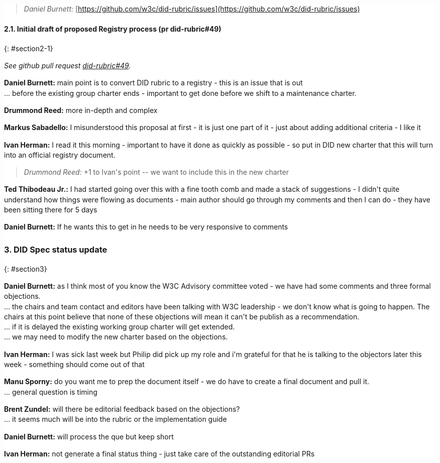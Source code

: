 > *Daniel Burnett:* [https://github.com/w3c/did-rubric/issues](https://github.com/w3c/did-rubric/issues)

#### 2.1. Initial draft of proposed Registry process (pr did-rubric#49)
{: #section2-1}

_See github pull request [did-rubric#49](https://github.com/w3c/did-rubric/pull/49)._





**Daniel Burnett:** main point is to convert DID rubric to a registry - this is an issue that is out  
… before the existing group charter ends - important to get done before we shift to a maintenance charter.  

**Drummond Reed:** more in-depth and complex  

**Markus Sabadello:** I misunderstood this proposal at first - it is just one part of it - just about adding additional criteria - I like it  

**Ivan Herman:** I read it this morning - important to have it done as quickly as possible - so put in DID new charter that this will turn into an official registry document.  

> *Drummond Reed:* +1 to Ivan's point -- we want to include this in the new charter

**Ted Thibodeau Jr.:** I had started going over this with a fine tooth comb and made a stack of suggestions - I didn't quite understand how things were flowing as documents - main author should go through my comments and then I can do - they have been sitting there for 5 days  

**Daniel Burnett:** If he wants this to get in he needs to be very responsive to comments  

### 3. DID Spec status update
{: #section3}

**Daniel Burnett:** as I think most of you know the W3C Advisory committee voted - we have had some comments and three formal objections.  
… the chairs and team contact and editors have been talking with W3C leadership - we don't know what is going to happen. The chairs at this point believe that none of these objections will mean it can't be publish as a recommendation.  
… if it is delayed the existing working group charter will get extended.  
… we may need to modify the new charter based on the objections.  

**Ivan Herman:** I was sick last week but Philip did pick up my role and i'm grateful for that he is talking to the objectors later this week - something should come out of that  

**Manu Sporny:** do you want me to prep the document itself - we do have to create a final document and pull it.  
… general question is timing  

**Brent Zundel:** will there be editorial feedback based on the objections?  
… it seems much will be into the rubric or the implementation guide  

**Daniel Burnett:** will process the que but keep short  

**Ivan Herman:** not generate a final status thing - just take care of the outstanding editorial PRs  
